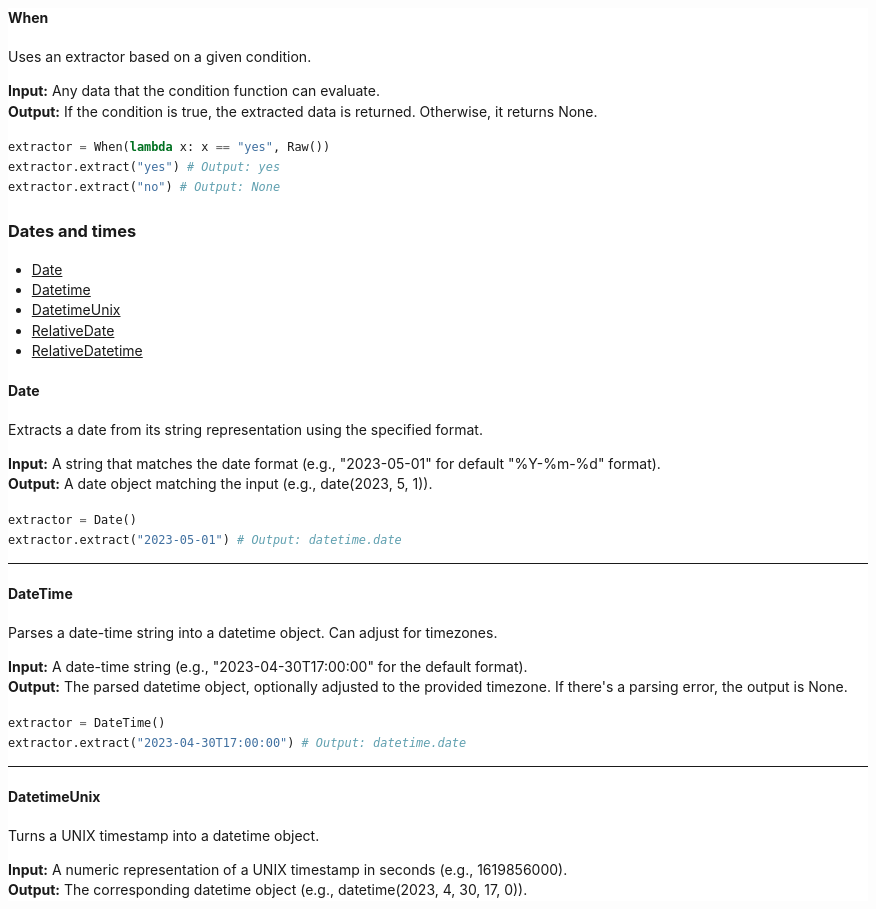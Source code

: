 
#### When

Uses an extractor based on a given condition.

**Input:** Any data that the condition function can evaluate.  
**Output:** If the condition is true, the extracted data is returned. Otherwise, it returns None.

```python
extractor = When(lambda x: x == "yes", Raw())
extractor.extract("yes") # Output: yes
extractor.extract("no") # Output: None
```

### Dates and times

- [Date](#date)
- [Datetime](#datetime)
- [DatetimeUnix](#datetimeunix)
- [RelativeDate](#relativedate)
- [RelativeDatetime](#relativedatetime)

#### Date

Extracts a date from its string representation using the specified format.

**Input:** A string that matches the date format (e.g., "2023-05-01" for default "%Y-%m-%d" format).  
**Output:** A date object matching the input (e.g., date(2023, 5, 1)).

```python
extractor = Date()
extractor.extract("2023-05-01") # Output: datetime.date
```

---

#### DateTime

Parses a date-time string into a datetime object. Can adjust for timezones.

**Input:** A date-time string (e.g., "2023-04-30T17:00:00" for the default format).  
**Output:** The parsed datetime object, optionally adjusted to the provided timezone. If there's a parsing error, the output is None.

```python
extractor = DateTime()
extractor.extract("2023-04-30T17:00:00") # Output: datetime.date
```

---

#### DatetimeUnix

Turns a UNIX timestamp into a datetime object.

**Input:** A numeric representation of a UNIX timestamp in seconds (e.g., 1619856000).  
**Output:** The corresponding datetime object (e.g., datetime(2023, 4, 30, 17, 0)).
